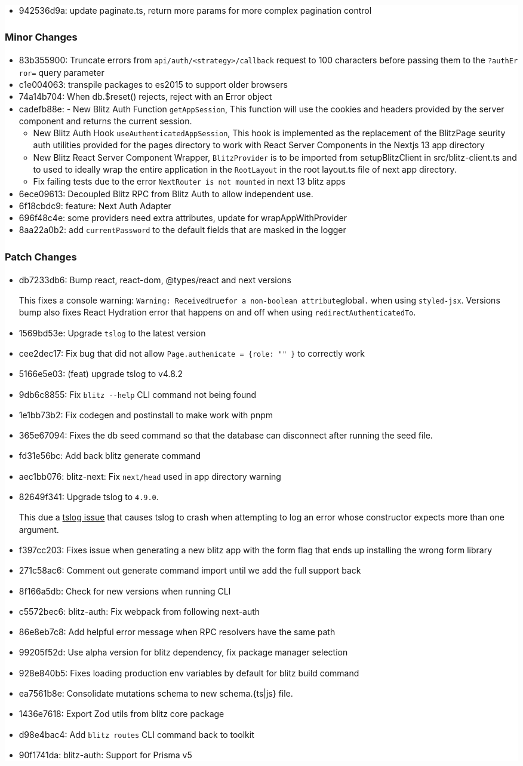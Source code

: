 - 942536d9a: update paginate.ts, return more params for more complex pagination control

### Minor Changes

- 83b355900: Truncate errors from `api/auth/<strategy>/callback` request to 100 characters before passing them to the `?authError=` query parameter
- c1e004063: transpile packages to es2015 to support older browsers
- 74a14b704: When db.\$reset() rejects, reject with an Error object
- cadefb88e: - New Blitz Auth Function `getAppSession`, This function will use the cookies and headers provided by the server component and returns the current session.
  - New Blitz Auth Hook `useAuthenticatedAppSession`, This hook is implemented as the replacement of the BlitzPage seurity auth utilities provided for the pages directory to work with React Server Components in the Nextjs 13 app directory
  - New Blitz React Server Component Wrapper, `BlitzProvider` is to be imported from setupBlitzClient in src/blitz-client.ts and to used to ideally wrap the entire application in the `RootLayout` in the root layout.ts file of next app directory.
  - Fix failing tests due to the error `NextRouter is not mounted` in next 13 blitz apps
- 6ece09613: Decoupled Blitz RPC from Blitz Auth to allow independent use.
- 6f18cbdc9: feature: Next Auth Adapter
- 696f48c4e: some providers need extra attributes, update for wrapAppWithProvider
- 8aa22a0b2: add `currentPassword` to the default fields that are masked in the logger

### Patch Changes

- db7233db6: Bump react, react-dom, @types/react and next versions

  This fixes a console warning: `Warning: Received`true`for a non-boolean attribute`global`.` when using `styled-jsx`. Versions bump also fixes React Hydration error that happens on and off when using `redirectAuthenticatedTo`.

- 1569bd53e: Upgrade `tslog` to the latest version
- cee2dec17: Fix bug that did not allow `Page.authenicate = {role: "" }` to correctly work
- 5166e5e03: (feat) upgrade tslog to v4.8.2
- 9db6c8855: Fix `blitz --help` CLI command not being found
- 1e1bb73b2: Fix codegen and postinstall to make work with pnpm
- 365e67094: Fixes the db seed command so that the database can disconnect after running the seed file.
- fd31e56bc: Add back blitz generate command
- aec1bb076: blitz-next: Fix `next/head` used in app directory warning
- 82649f341: Upgrade tslog to `4.9.0`.

  This due a [tslog issue](https://github.com/fullstack-build/tslog/issues/227) that causes tslog to crash when attempting to log an error whose constructor expects more than one argument.

- f397cc203: Fixes issue when generating a new blitz app with the form flag that ends up installing the wrong form library
- 271c58ac6: Comment out generate command import until we add the full support back
- 8f166a5db: Check for new versions when running CLI
- c5572bec6: blitz-auth: Fix webpack from following next-auth
- 86e8eb7c8: Add helpful error message when RPC resolvers have the same path
- 99205f52d: Use alpha version for blitz dependency, fix package manager selection
- 928e840b5: Fixes loading production env variables by default for blitz build command
- ea7561b8e: Consolidate mutations schema to new schema.{ts|js} file.
- 1436e7618: Export Zod utils from blitz core package
- d98e4bac4: Add `blitz routes` CLI command back to toolkit
- 90f1741da: blitz-auth: Support for Prisma v5
